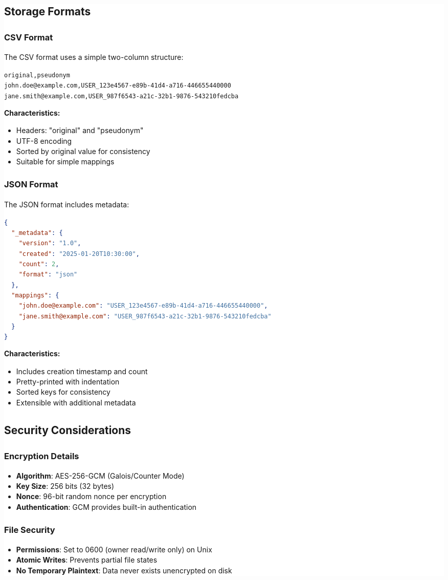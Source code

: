 ## Storage Formats

### CSV Format

The CSV format uses a simple two-column structure:

```csv
original,pseudonym
john.doe@example.com,USER_123e4567-e89b-41d4-a716-446655440000
jane.smith@example.com,USER_987f6543-a21c-32b1-9876-543210fedcba
```

**Characteristics:**
- Headers: "original" and "pseudonym"
- UTF-8 encoding
- Sorted by original value for consistency
- Suitable for simple mappings

### JSON Format

The JSON format includes metadata:

```json
{
  "_metadata": {
    "version": "1.0",
    "created": "2025-01-20T10:30:00",
    "count": 2,
    "format": "json"
  },
  "mappings": {
    "john.doe@example.com": "USER_123e4567-e89b-41d4-a716-446655440000",
    "jane.smith@example.com": "USER_987f6543-a21c-32b1-9876-543210fedcba"
  }
}
```

**Characteristics:**
- Includes creation timestamp and count
- Pretty-printed with indentation
- Sorted keys for consistency
- Extensible with additional metadata

## Security Considerations

### Encryption Details
- **Algorithm**: AES-256-GCM (Galois/Counter Mode)
- **Key Size**: 256 bits (32 bytes)
- **Nonce**: 96-bit random nonce per encryption
- **Authentication**: GCM provides built-in authentication

### File Security
- **Permissions**: Set to 0600 (owner read/write only) on Unix
- **Atomic Writes**: Prevents partial file states
- **No Temporary Plaintext**: Data never exists unencrypted on disk
